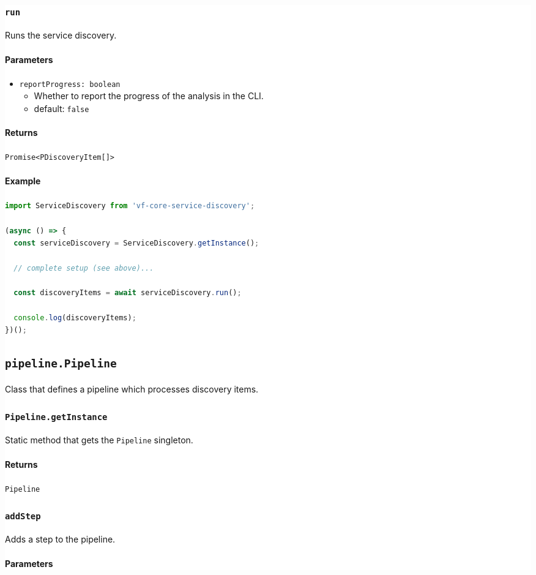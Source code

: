 
### <a name="module-documentation-service-discovery-run"></a>`run`

Runs the service discovery.

#### Parameters

- `reportProgress: boolean`
  * Whether to report the progress of the analysis in the CLI.
  * default: `false`

#### Returns

`Promise<PDiscoveryItem[]>`

#### Example

```ts
import ServiceDiscovery from 'vf-core-service-discovery';

(async () => {
  const serviceDiscovery = ServiceDiscovery.getInstance();

  // complete setup (see above)...

  const discoveryItems = await serviceDiscovery.run();

  console.log(discoveryItems);
})();
```

## <a name="module-documentation-pipeline"></a>`pipeline.Pipeline`


Class that defines a pipeline which processes discovery items.

### <a name="module-documentation-pipeline-get-instance"></a>`Pipeline.getInstance`


Static method that gets the `Pipeline` singleton.

#### Returns

`Pipeline`

### <a name="module-documentation-pipeline-add-step"></a>`addStep`


Adds a step to the pipeline.

#### Parameters
